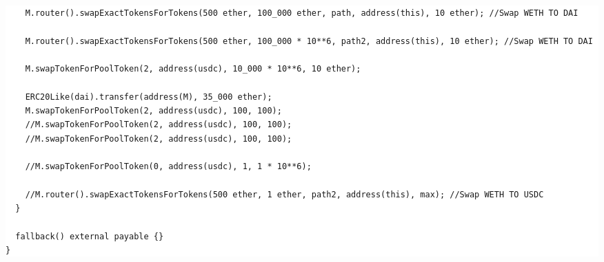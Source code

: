 ```
    M.router().swapExactTokensForTokens(500 ether, 100_000 ether, path, address(this), 10 ether); //Swap WETH TO DAI

    M.router().swapExactTokensForTokens(500 ether, 100_000 * 10**6, path2, address(this), 10 ether); //Swap WETH TO DAI

    M.swapTokenForPoolToken(2, address(usdc), 10_000 * 10**6, 10 ether);

    ERC20Like(dai).transfer(address(M), 35_000 ether);
    M.swapTokenForPoolToken(2, address(usdc), 100, 100);
    //M.swapTokenForPoolToken(2, address(usdc), 100, 100);
    //M.swapTokenForPoolToken(2, address(usdc), 100, 100);

    //M.swapTokenForPoolToken(0, address(usdc), 1, 1 * 10**6);

    //M.router().swapExactTokensForTokens(500 ether, 1 ether, path2, address(this), max); //Swap WETH TO USDC
  }

  fallback() external payable {}
}
```

